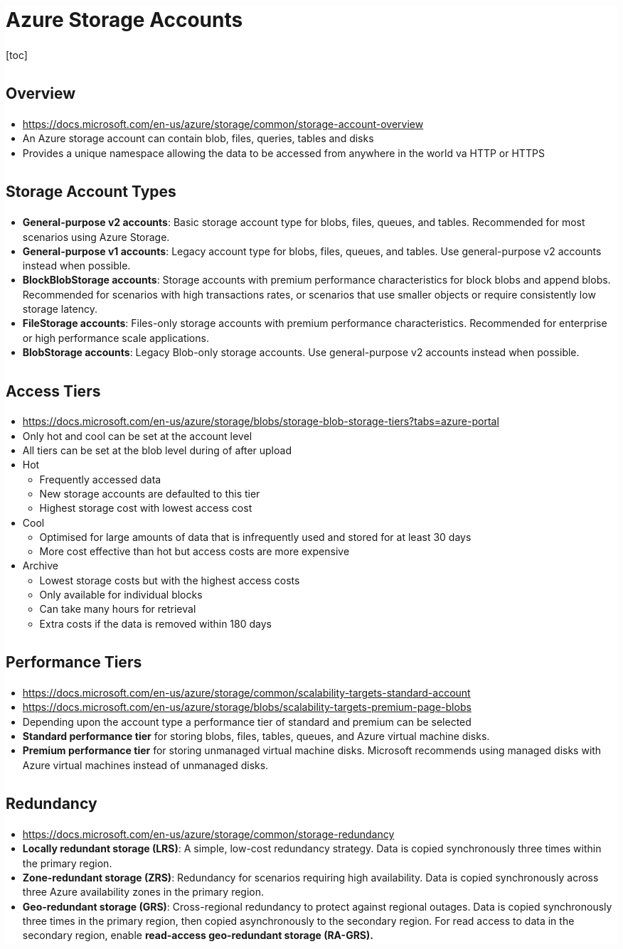 # Azure Storage Accounts
[toc]
## Overview 
- https://docs.microsoft.com/en-us/azure/storage/common/storage-account-overview
- An Azure storage account can contain blob, files, queries, tables and disks
- Provides a unique namespace allowing the data to be accessed from anywhere in the world va HTTP or HTTPS
## Storage Account Types
- **General-purpose v2 accounts**: Basic storage account type for blobs, files, queues, and tables. Recommended for most scenarios using Azure Storage.
- **General-purpose v1 accounts**: Legacy account type for blobs, files, queues, and tables. Use general-purpose v2 accounts instead when possible.
- **BlockBlobStorage accounts**: Storage accounts with  premium performance characteristics for block blobs and append blobs.  Recommended for scenarios with high transactions rates, or scenarios  that use smaller objects or require consistently low storage latency.
- **FileStorage accounts**: Files-only storage accounts  with premium performance characteristics. Recommended for enterprise or  high performance scale applications.
- **BlobStorage accounts**: Legacy Blob-only storage accounts. Use general-purpose v2 accounts instead when possible.
## Access Tiers
- https://docs.microsoft.com/en-us/azure/storage/blobs/storage-blob-storage-tiers?tabs=azure-portal
- Only hot and cool can be set at the account level
- All tiers can be set at the blob level during of after upload
- Hot
  - Frequently accessed data
  - New storage accounts are defaulted to this tier
  - Highest storage cost with lowest access cost
- Cool
  - Optimised for large amounts of data that is infrequently used and stored for at least 30 days
  - More cost effective than hot but access costs are more expensive
- Archive
  - Lowest storage costs but with the highest access costs
  - Only available for individual blocks
  - Can take many hours for retrieval
  - Extra costs if the data is removed within 180 days
## Performance Tiers
- https://docs.microsoft.com/en-us/azure/storage/common/scalability-targets-standard-account
- https://docs.microsoft.com/en-us/azure/storage/blobs/scalability-targets-premium-page-blobs
- Depending upon the account type a performance tier of standard and premium can be selected
- **Standard performance tier** for storing blobs, files, tables, queues, and Azure virtual machine disks.
- **Premium performance tier** for storing unmanaged virtual machine  disks. Microsoft recommends using managed disks with Azure virtual  machines  instead of unmanaged disks. 
## Redundancy 
- https://docs.microsoft.com/en-us/azure/storage/common/storage-redundancy
- **Locally redundant storage (LRS)**: A simple, low-cost redundancy  strategy. Data is copied synchronously three times within the primary  region.
- **Zone-redundant storage (ZRS)**: Redundancy for scenarios requiring  high availability. Data is copied synchronously across three Azure  availability zones in the primary region.
- **Geo-redundant storage (GRS)**: Cross-regional redundancy to protect  against regional outages. Data is copied synchronously three times in  the primary region, then copied asynchronously to the secondary region.  For read access to data in the secondary region, enable **read-access  geo-redundant storage (RA-GRS).**